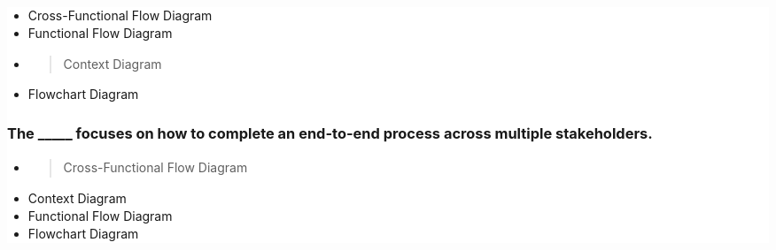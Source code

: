- Cross-Functional Flow Diagram
- Functional Flow Diagram
- > Context Diagram
- Flowchart Diagram



### The _____ focuses on how to complete an end-to-end process across multiple stakeholders.

- > Cross-Functional Flow Diagram
- Context Diagram
- Functional Flow Diagram
- Flowchart Diagram
